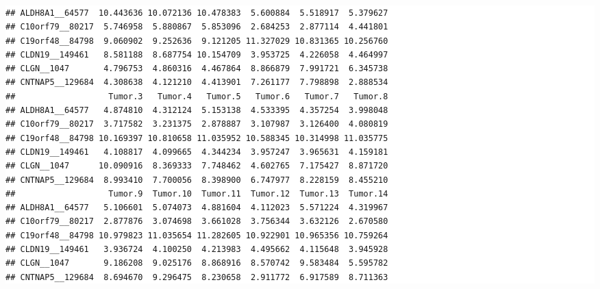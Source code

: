     ## ALDH8A1__64577  10.443636 10.072136 10.478383  5.600884  5.518917  5.379627
    ## C10orf79__80217  5.746958  5.880867  5.853096  2.684253  2.877114  4.441801
    ## C19orf48__84798  9.060902  9.252636  9.121205 11.327029 10.831365 10.256760
    ## CLDN19__149461   8.581188  8.687754 10.154709  3.953725  4.226058  4.464997
    ## CLGN__1047       4.796753  4.860316  4.467864  8.866879  7.991721  6.345738
    ## CNTNAP5__129684  4.308638  4.121210  4.413901  7.261177  7.798898  2.888534
    ##                   Tumor.3   Tumor.4   Tumor.5   Tumor.6   Tumor.7   Tumor.8
    ## ALDH8A1__64577   4.874810  4.312124  5.153138  4.533395  4.357254  3.998048
    ## C10orf79__80217  3.717582  3.231375  2.878887  3.107987  3.126400  4.080819
    ## C19orf48__84798 10.169397 10.810658 11.035952 10.588345 10.314998 11.035775
    ## CLDN19__149461   4.108817  4.099665  4.344234  3.957247  3.965631  4.159181
    ## CLGN__1047      10.090916  8.369333  7.748462  4.602765  7.175427  8.871720
    ## CNTNAP5__129684  8.993410  7.700056  8.398900  6.747977  8.228159  8.455210
    ##                   Tumor.9  Tumor.10  Tumor.11  Tumor.12  Tumor.13  Tumor.14
    ## ALDH8A1__64577   5.106601  5.074073  4.881604  4.112023  5.571224  4.319967
    ## C10orf79__80217  2.877876  3.074698  3.661028  3.756344  3.632126  2.670580
    ## C19orf48__84798 10.979823 11.035654 11.282605 10.922901 10.965356 10.759264
    ## CLDN19__149461   3.936724  4.100250  4.213983  4.495662  4.115648  3.945928
    ## CLGN__1047       9.186208  9.025176  8.868916  8.570742  9.583484  5.595782
    ## CNTNAP5__129684  8.694670  9.296475  8.230658  2.911772  6.917589  8.711363